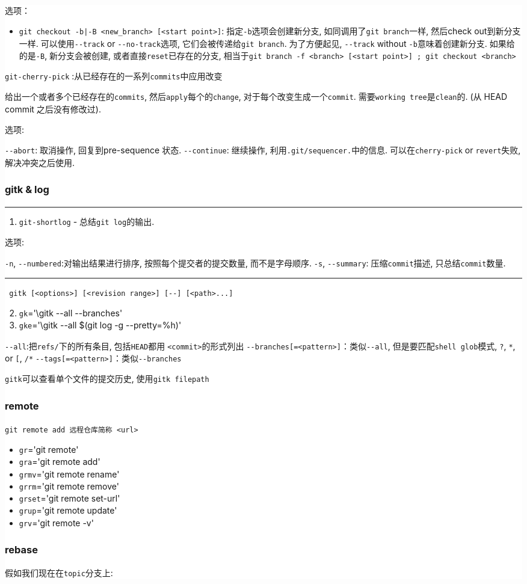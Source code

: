 选项：

+ `git checkout -b|-B <new_branch> [<start point>]`:
指定`-b`选项会创建新分支, 如同调用了`git branch`一样, 然后check out到新分支一样.
可以使用`--track` or `--no-track`选项, 它们会被传递给`git branch`.
为了方便起见, `--track` without `-b`意味着创建新分支.
如果给的是`-B`, 新分支会被创建, 或者直接`reset`已存在的分支,
相当于`git branch -f <branch> [<start point>] ; git checkout <branch>`

`git-cherry-pick` :从已经存在的一系列`commits`中应用改变

给出一个或者多个已经存在的`commits`, 然后`apply`每个的`change`, 对于每个改变生成一个`commit`.
需要`working tree`是`clean`的.  (从 HEAD commit 之后没有修改过).

选项:

`--abort`: 取消操作, 回复到pre-sequence 状态.
`--continue`: 继续操作, 利用`.git/sequencer.`中的信息. 可以在`cherry-pick` or `revert`失败, 解决冲突之后使用.

### gitk & log

***

1. `git-shortlog` - 总结`git log`的输出.

选项:

`-n`, `--numbered`:对输出结果进行排序, 按照每个提交者的提交数量, 而不是字母顺序.
`-s`, `--summary`: 压缩`commit`描述, 只总结`commit`数量.

***
` gitk [<options>] [<revision range>] [--] [<path>...]`

2. `gk`='\gitk --all --branches'
3. `gke`='\gitk --all $(git log -g --pretty=%h)'

`--all`:把`refs/`下的所有条目, 包括`HEAD`都用 `<commit>`的形式列出
`--branches[=<pattern>]`：类似`--all`, 但是要匹配`shell glob`模式, `?`, `*`, or `[`, `/*`
`--tags[=<pattern>]`：类似`--branches`

`gitk`可以查看单个文件的提交历史, 使用`gitk filepath`

### remote

`git remote add 远程仓库简称 <url>`

+ `gr`='git remote'
+ `gra`='git remote add'
+ `grmv`='git remote rename'
+ `grrm`='git remote remove'
+ `grset`='git remote set-url'
+ `grup`='git remote update'
+ `grv`='git remote -v'

### rebase

假如我们现在在`topic`分支上:
